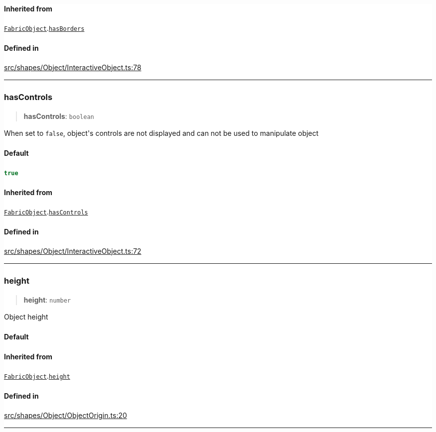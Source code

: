 #### Inherited from

[`FabricObject`](/api/classes/fabricobject/).[`hasBorders`](/api/classes/fabricobject/#hasborders)

#### Defined in

[src/shapes/Object/InteractiveObject.ts:78](https://github.com/fabricjs/fabric.js/blob/v6.0.0-rc4/src/shapes/Object/InteractiveObject.ts#L78)

***

### hasControls

> **hasControls**: `boolean`

When set to `false`, object's controls are not displayed and can not be used to manipulate object

#### Default

```ts
true
```

#### Inherited from

[`FabricObject`](/api/classes/fabricobject/).[`hasControls`](/api/classes/fabricobject/#hascontrols)

#### Defined in

[src/shapes/Object/InteractiveObject.ts:72](https://github.com/fabricjs/fabric.js/blob/v6.0.0-rc4/src/shapes/Object/InteractiveObject.ts#L72)

***

### height

> **height**: `number`

Object height

#### Default

```ts

```

#### Inherited from

[`FabricObject`](/api/classes/fabricobject/).[`height`](/api/classes/fabricobject/#height)

#### Defined in

[src/shapes/Object/ObjectOrigin.ts:20](https://github.com/fabricjs/fabric.js/blob/v6.0.0-rc4/src/shapes/Object/ObjectOrigin.ts#L20)

***
